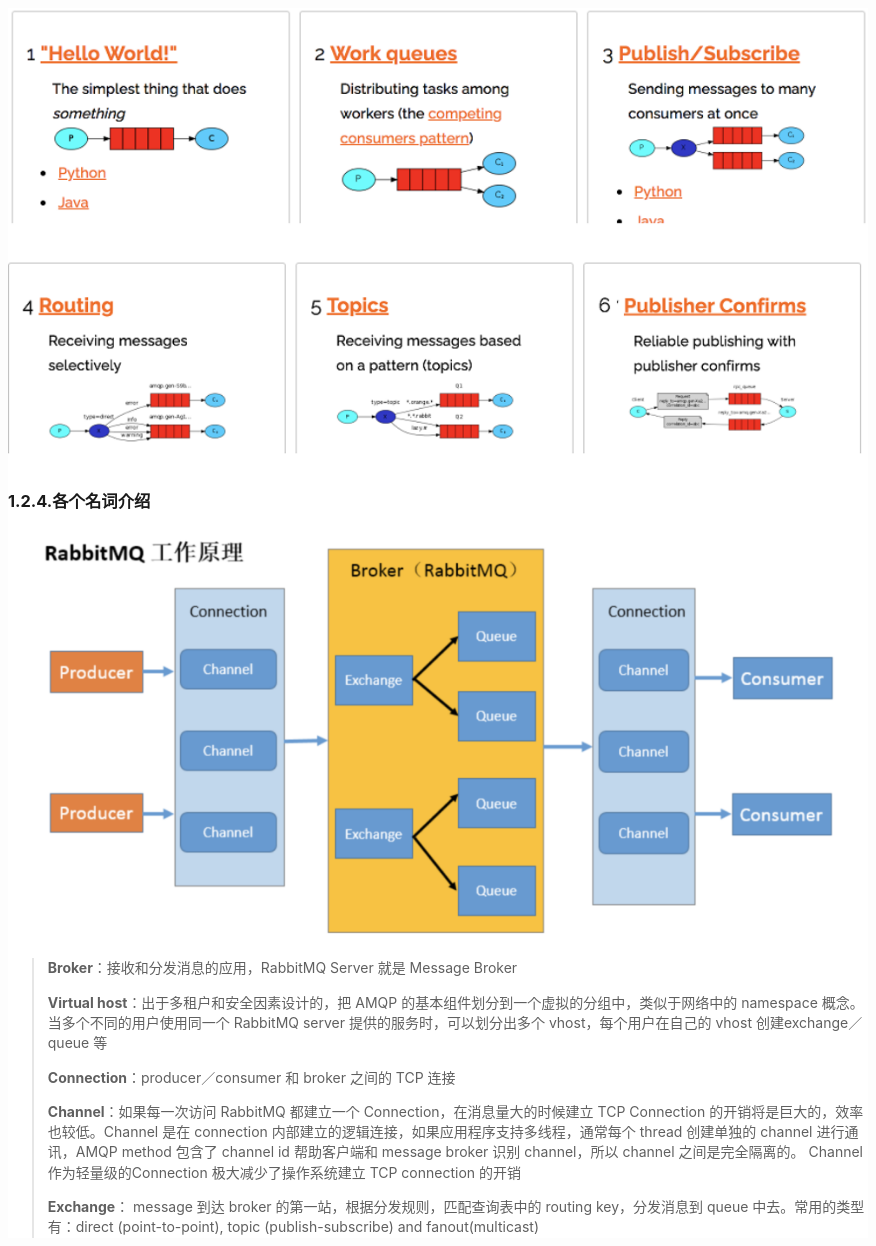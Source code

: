 ![image-20211216093958265](rabbitmq入门.assets/image-20211216093958265.png)

### 1.2.4.各个名词介绍

![image-20211216094047349](rabbitmq入门.assets/image-20211216094047349.png)

> **Broker**：接收和分发消息的应用，RabbitMQ Server 就是 Message Broker
>
> **Virtual host**：出于多租户和安全因素设计的，把 AMQP 的基本组件划分到一个虚拟的分组中，类似于网络中的 namespace 概念。当多个不同的用户使用同一个 RabbitMQ server 提供的服务时，可以划分出多个 vhost，每个用户在自己的 vhost 创建exchange／queue 等
>
> **Connection**：producer／consumer 和 broker 之间的 TCP 连接
>
> **Channel**：如果每一次访问 RabbitMQ 都建立一个 Connection，在消息量大的时候建立 TCP Connection 的开销将是巨大的，效率也较低。Channel 是在 connection 内部建立的逻辑连接，如果应用程序支持多线程，通常每个 thread 创建单独的 channel 进行通讯，AMQP method 包含了 channel id 帮助客户端和 message broker 识别 channel，所以 channel 之间是完全隔离的。 Channel 作为轻量级的Connection 极大减少了操作系统建立 TCP connection 的开销
>
> **Exchange**： message 到达 broker 的第一站，根据分发规则，匹配查询表中的 routing key，分发消息到 queue 中去。常用的类型有：direct (point-to-point), topic (publish-subscribe) and fanout(multicast)